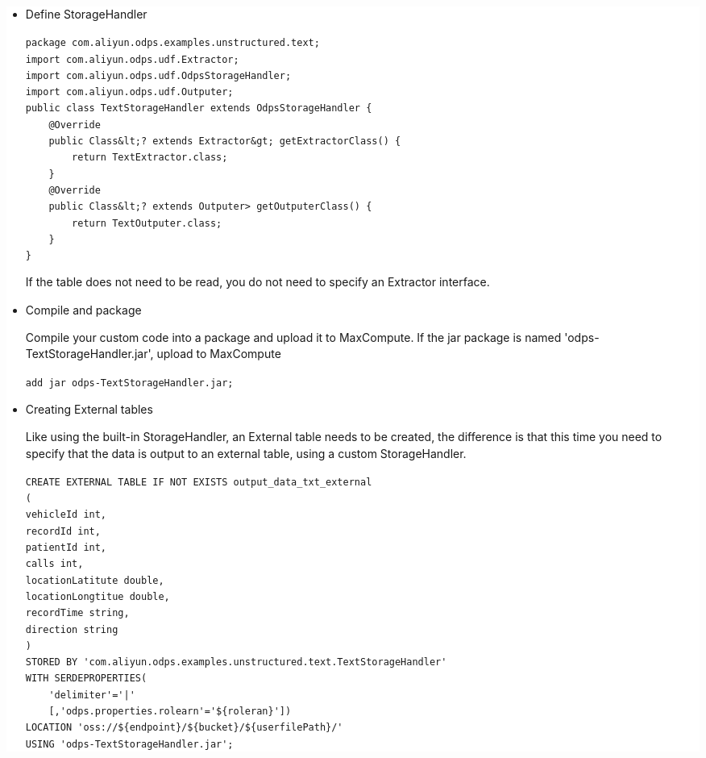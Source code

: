 -   Define StorageHandler 

    ``` {#codeblock_8z3_rcc_s3q}
    package com.aliyun.odps.examples.unstructured.text;
    import com.aliyun.odps.udf.Extractor;
    import com.aliyun.odps.udf.OdpsStorageHandler;
    import com.aliyun.odps.udf.Outputer;
    public class TextStorageHandler extends OdpsStorageHandler {
        @Override
        public Class&lt;? extends Extractor&gt; getExtractorClass() {
            return TextExtractor.class;
        }
        @Override
        public Class&lt;? extends Outputer> getOutputerClass() {
            return TextOutputer.class;
        }
    }
    ```

    If the table does not need to be read, you do not need to specify an Extractor interface.

-   Compile and package 

    Compile your custom code into a package and upload it to MaxCompute. If the jar package is named 'odps-TextStorageHandler.jar', upload to MaxCompute

    ``` {#codeblock_58m_2ad_3r6}
    add jar odps-TextStorageHandler.jar;
    ```

-   Creating External tables 

    Like using the built-in StorageHandler, an External table needs to be created, the difference is that this time you need to specify that the data is output to an external table, using a custom StorageHandler.

    ``` {#codeblock_kmf_h5j_psx}
    CREATE EXTERNAL TABLE IF NOT EXISTS output_data_txt_external
    (
    vehicleId int,
    recordId int,
    patientId int,
    calls int,
    locationLatitute double,
    locationLongtitue double,
    recordTime string,
    direction string
    )
    STORED BY 'com.aliyun.odps.examples.unstructured.text.TextStorageHandler' 
    WITH SERDEPROPERTIES(
        'delimiter'='|'
        [,'odps.properties.rolearn'='${roleran}'])
    LOCATION 'oss://${endpoint}/${bucket}/${userfilePath}/'
    USING 'odps-TextStorageHandler.jar';
    ```
